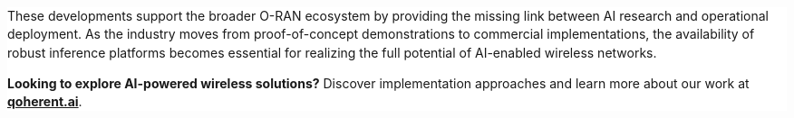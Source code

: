 These developments support the broader O-RAN ecosystem by providing the missing link between AI research and operational deployment. As the industry moves from proof-of-concept demonstrations to commercial implementations, the availability of robust inference platforms becomes essential for realizing the full potential of AI-enabled wireless networks.

**Looking to explore AI-powered wireless solutions?** Discover implementation approaches and learn more about our work at **[qoherent.ai](https://qoherent.ai/)**.




